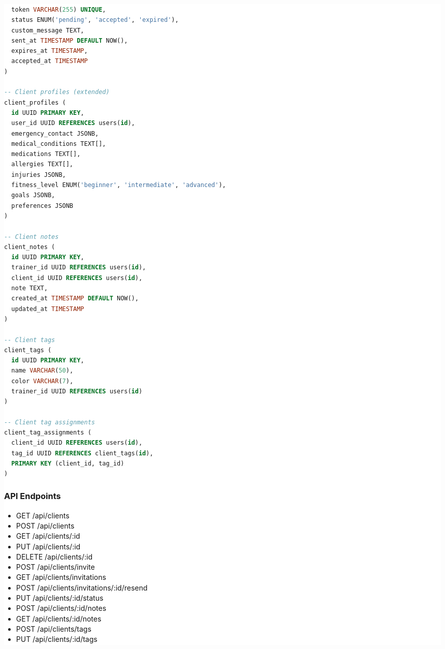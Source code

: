 ```sql
  token VARCHAR(255) UNIQUE,
  status ENUM('pending', 'accepted', 'expired'),
  custom_message TEXT,
  sent_at TIMESTAMP DEFAULT NOW(),
  expires_at TIMESTAMP,
  accepted_at TIMESTAMP
)

-- Client profiles (extended)
client_profiles (
  id UUID PRIMARY KEY,
  user_id UUID REFERENCES users(id),
  emergency_contact JSONB,
  medical_conditions TEXT[],
  medications TEXT[],
  allergies TEXT[],
  injuries JSONB,
  fitness_level ENUM('beginner', 'intermediate', 'advanced'),
  goals JSONB,
  preferences JSONB
)

-- Client notes
client_notes (
  id UUID PRIMARY KEY,
  trainer_id UUID REFERENCES users(id),
  client_id UUID REFERENCES users(id),
  note TEXT,
  created_at TIMESTAMP DEFAULT NOW(),
  updated_at TIMESTAMP
)

-- Client tags
client_tags (
  id UUID PRIMARY KEY,
  name VARCHAR(50),
  color VARCHAR(7),
  trainer_id UUID REFERENCES users(id)
)

-- Client tag assignments
client_tag_assignments (
  client_id UUID REFERENCES users(id),
  tag_id UUID REFERENCES client_tags(id),
  PRIMARY KEY (client_id, tag_id)
)
```

### API Endpoints
- GET /api/clients
- POST /api/clients
- GET /api/clients/:id
- PUT /api/clients/:id
- DELETE /api/clients/:id
- POST /api/clients/invite
- GET /api/clients/invitations
- POST /api/clients/invitations/:id/resend
- PUT /api/clients/:id/status
- POST /api/clients/:id/notes
- GET /api/clients/:id/notes
- POST /api/clients/tags
- PUT /api/clients/:id/tags
